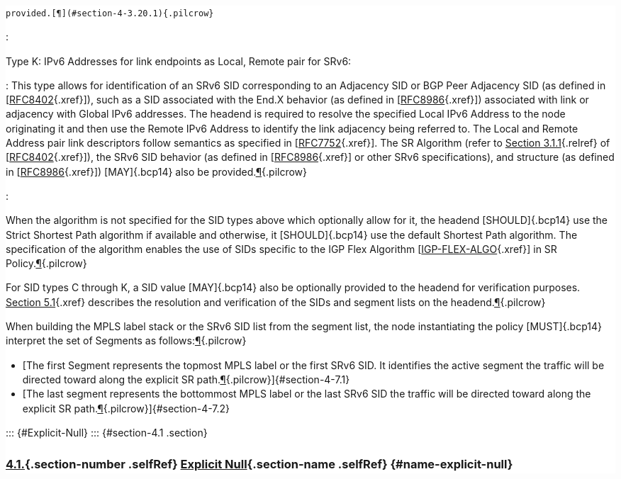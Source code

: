     provided.[¶](#section-4-3.20.1){.pilcrow}

:   

Type K: IPv6 Addresses for link endpoints as Local, Remote pair for SRv6:

:   This type allows for identification of an SRv6 SID corresponding to
    an Adjacency SID or BGP Peer Adjacency SID (as defined in
    \[[RFC8402](#RFC8402){.xref}\]), such as a SID associated with the
    End.X behavior (as defined in \[[RFC8986](#RFC8986){.xref}\])
    associated with link or adjacency with Global IPv6 addresses. The
    headend is required to resolve the specified Local IPv6 Address to
    the node originating it and then use the Remote IPv6 Address to
    identify the link adjacency being referred to. The Local and Remote
    Address pair link descriptors follow semantics as specified in
    \[[RFC7752](#RFC7752){.xref}\]. The SR Algorithm (refer to [Section
    3.1.1](https://www.rfc-editor.org/rfc/rfc8402#section-3.1.1){.relref}
    of \[[RFC8402](#RFC8402){.xref}\]), the SRv6 SID behavior (as
    defined in \[[RFC8986](#RFC8986){.xref}\] or other SRv6
    specifications), and structure (as defined in
    \[[RFC8986](#RFC8986){.xref}\]) [MAY]{.bcp14} also be
    provided.[¶](#section-4-3.22.1){.pilcrow}

:   

When the algorithm is not specified for the SID types above which
optionally allow for it, the headend [SHOULD]{.bcp14} use the Strict
Shortest Path algorithm if available and otherwise, it [SHOULD]{.bcp14}
use the default Shortest Path algorithm. The specification of the
algorithm enables the use of SIDs specific to the IGP Flex Algorithm
\[[IGP-FLEX-ALGO](#I-D.ietf-lsr-flex-algo){.xref}\] in SR
Policy.[¶](#section-4-4){.pilcrow}

For SID types C through K, a SID value [MAY]{.bcp14} also be optionally
provided to the headend for verification purposes. [Section
5.1](#Path-validity-explicit){.xref} describes the resolution and
verification of the SIDs and segment lists on the
headend.[¶](#section-4-5){.pilcrow}

When building the MPLS label stack or the SRv6 SID list from the segment
list, the node instantiating the policy [MUST]{.bcp14} interpret the set
of Segments as follows:[¶](#section-4-6){.pilcrow}

-   [The first Segment represents the topmost MPLS label or the first
    SRv6 SID. It identifies the active segment the traffic will be
    directed toward along the explicit SR
    path.[¶](#section-4-7.1){.pilcrow}]{#section-4-7.1}
-   [The last segment represents the bottommost MPLS label or the last
    SRv6 SID the traffic will be directed toward along the explicit SR
    path.[¶](#section-4-7.2){.pilcrow}]{#section-4-7.2}

::: {#Explicit-Null}
::: {#section-4.1 .section}
### [4.1.](#section-4.1){.section-number .selfRef} [Explicit Null](#name-explicit-null){.section-name .selfRef} {#name-explicit-null}

